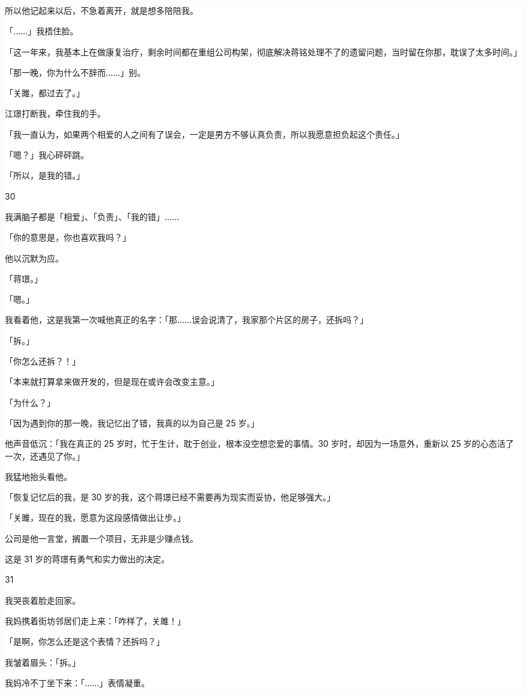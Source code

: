 所以他记起来以后，不急着离开，就是想多陪陪我。

「……」我捂住脸。

「这一年来，我基本上在做康复治疗，剩余时间都在重组公司构架，彻底解决蒋铭处理不了的遗留问题，当时留在你那，耽误了太多时间。」

「那一晚，你为什么不辞而……」别。

「关雎，都过去了。」

江璟打断我，牵住我的手。

「我一直认为，如果两个相爱的人之间有了误会，一定是男方不够认真负责，所以我愿意担负起这个责任。」

「嗯？」我心砰砰跳。

「所以，是我的错。」

30

我满脑子都是「相爱」、「负责」、「我的错」……

「你的意思是，你也喜欢我吗？」

他以沉默为应。

「蒋璟。」

「嗯。」

我看着他，这是我第一次喊他真正的名字：「那……误会说清了，我家那个片区的房子，还拆吗？」

「拆。」

「你怎么还拆？！」

「本来就打算拿来做开发的，但是现在或许会改变主意。」

「为什么？」

「因为遇到你的那一晚，我记忆出了错，我真的以为自己是 25 岁。」

他声音低沉：「我在真正的 25 岁时，忙于生计，耽于创业，根本没空想恋爱的事情。30 岁时，却因为一场意外，重新以 25 岁的心态活了一次，还遇见了你。」

我猛地抬头看他。

「恢复记忆后的我，是 30 岁的我，这个蒋璟已经不需要再为现实而妥协，他足够强大。」

「关雎，现在的我，愿意为这段感情做出让步。」

公司是他一言堂，搁置一个项目，无非是少赚点钱。

这是 31 岁的蒋璟有勇气和实力做出的决定。

31

我哭丧着脸走回家。

我妈携着街坊邻居们走上来：「咋样了，关雎！」

「是啊，你怎么还是这个表情？还拆吗？」

我皱着眉头：「拆。」

我妈冷不丁坐下来：「……」表情凝重。
